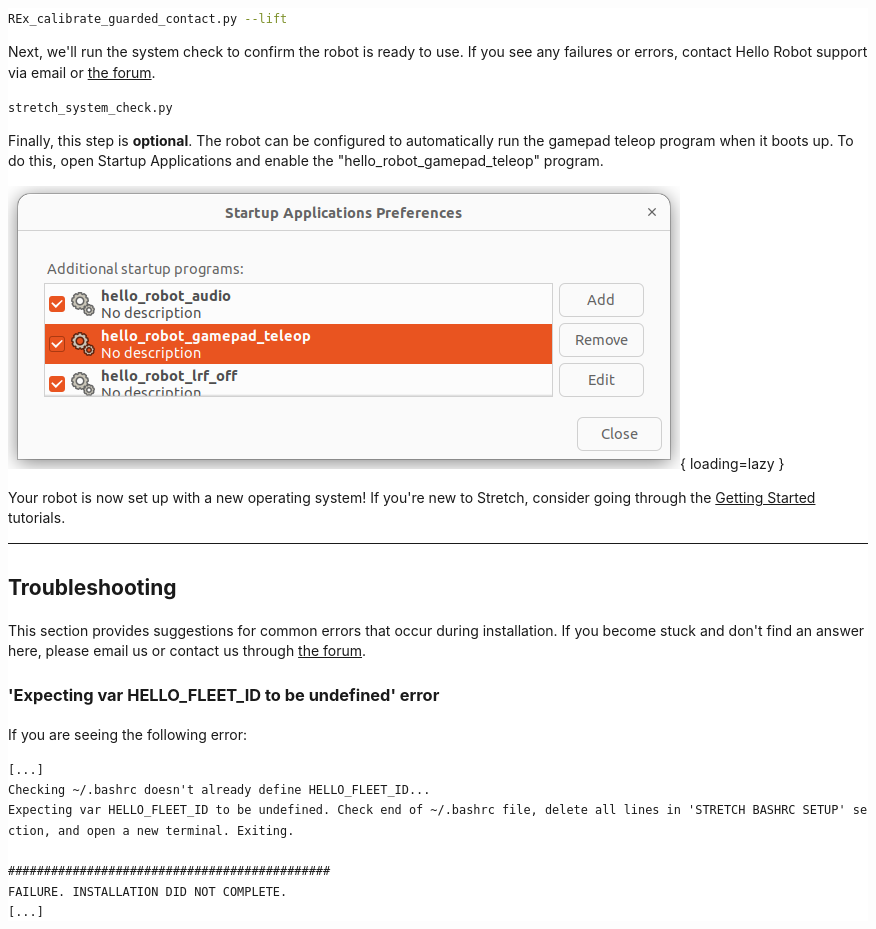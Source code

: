 ```{.bash .shell-prompt .copy}
REx_calibrate_guarded_contact.py --lift
```

Next, we'll run the system check to confirm the robot is ready to use. If you see any failures or errors, contact Hello Robot support via email or [the forum](https://forum.hello-robot.com/).

```{.bash .shell-prompt .copy}
stretch_system_check.py
```

Finally, this step is **optional**. The robot can be configured to automatically run the gamepad teleop program when it boots up. To do this, open Startup Applications and enable the "hello_robot_gamepad_teleop" program.

![enable autostart gamepad teleop](./images/enable_gamepad_autostart.png){ loading=lazy }

Your robot is now set up with a new operating system! If you're new to Stretch, consider going through the [Getting Started](../../getting_started/hello_robot/) tutorials.

---

## Troubleshooting

This section provides suggestions for common errors that occur during installation. If you become stuck and don't find an answer here, please email us or contact us through [the forum](https://forum.hello-robot.com/).

### 'Expecting var HELLO_FLEET_ID to be undefined' error

If you are seeing the following error:

```
[...]
Checking ~/.bashrc doesn't already define HELLO_FLEET_ID...
Expecting var HELLO_FLEET_ID to be undefined. Check end of ~/.bashrc file, delete all lines in 'STRETCH BASHRC SETUP' section, and open a new terminal. Exiting.

#############################################
FAILURE. INSTALLATION DID NOT COMPLETE.
[...]
```
